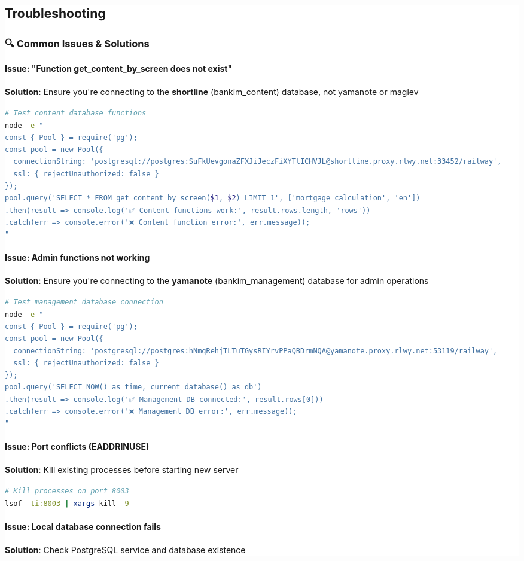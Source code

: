 
## Troubleshooting

### 🔍 Common Issues & Solutions

#### Issue: "Function get_content_by_screen does not exist"
**Solution**: Ensure you're connecting to the **shortline** (bankim_content) database, not yamanote or maglev

```bash
# Test content database functions
node -e "
const { Pool } = require('pg');
const pool = new Pool({
  connectionString: 'postgresql://postgres:SuFkUevgonaZFXJiJeczFiXYTlICHVJL@shortline.proxy.rlwy.net:33452/railway',
  ssl: { rejectUnauthorized: false }
});
pool.query('SELECT * FROM get_content_by_screen($1, $2) LIMIT 1', ['mortgage_calculation', 'en'])
.then(result => console.log('✅ Content functions work:', result.rows.length, 'rows'))
.catch(err => console.error('❌ Content function error:', err.message));
"
```

#### Issue: Admin functions not working
**Solution**: Ensure you're connecting to the **yamanote** (bankim_management) database for admin operations

```bash
# Test management database connection
node -e "
const { Pool } = require('pg');
const pool = new Pool({
  connectionString: 'postgresql://postgres:hNmqRehjTLTuTGysRIYrvPPaQBDrmNQA@yamanote.proxy.rlwy.net:53119/railway',
  ssl: { rejectUnauthorized: false }
});
pool.query('SELECT NOW() as time, current_database() as db')
.then(result => console.log('✅ Management DB connected:', result.rows[0]))
.catch(err => console.error('❌ Management DB error:', err.message));
"
```

#### Issue: Port conflicts (EADDRINUSE)
**Solution**: Kill existing processes before starting new server

```bash
# Kill processes on port 8003
lsof -ti:8003 | xargs kill -9
```

#### Issue: Local database connection fails
**Solution**: Check PostgreSQL service and database existence
